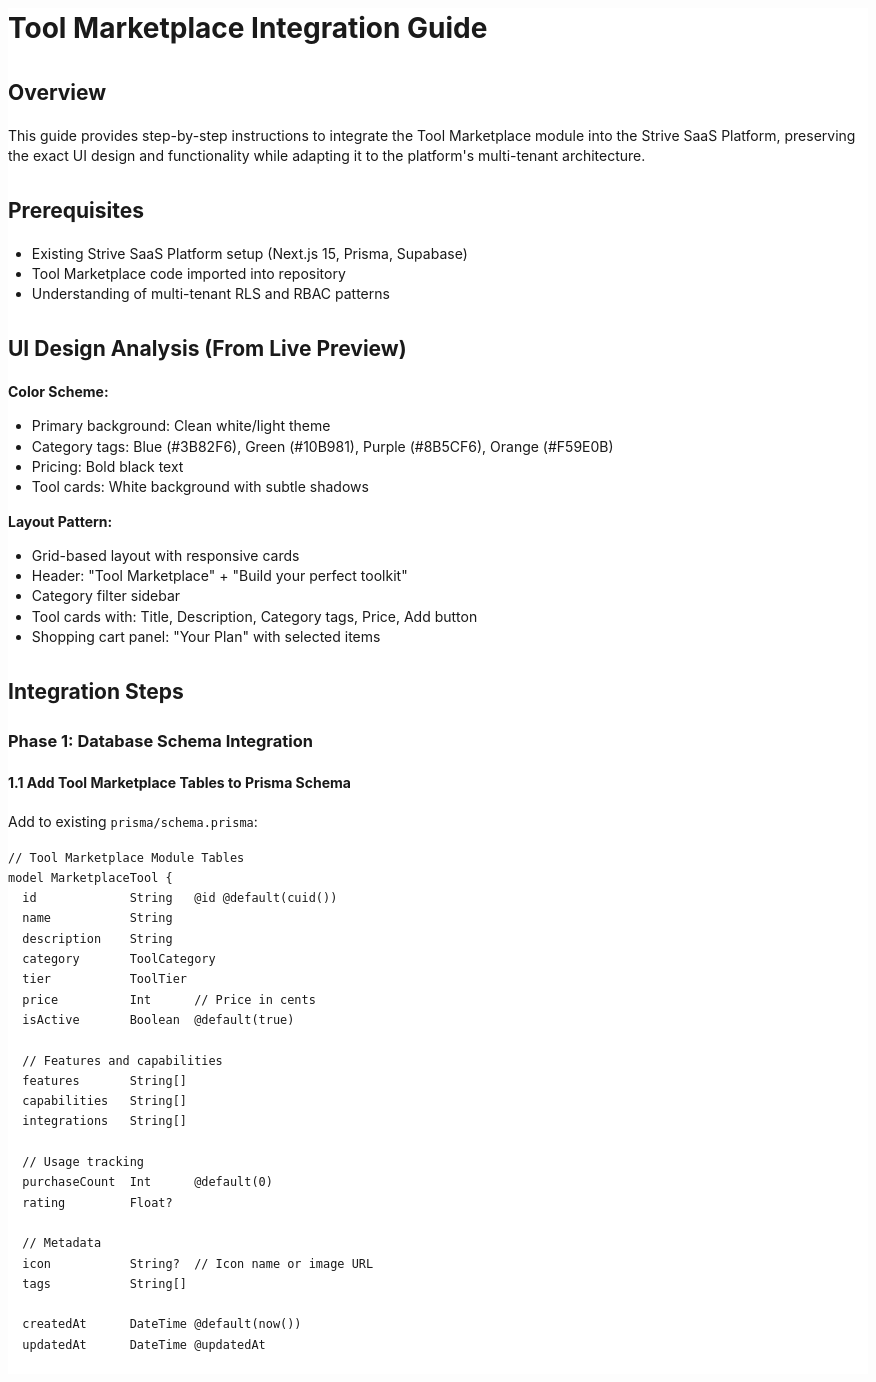 # Tool Marketplace Integration Guide

## Overview
This guide provides step-by-step instructions to integrate the Tool Marketplace module into the Strive SaaS Platform, preserving the exact UI design and functionality while adapting it to the platform's multi-tenant architecture.

## Prerequisites
- Existing Strive SaaS Platform setup (Next.js 15, Prisma, Supabase)
- Tool Marketplace code imported into repository
- Understanding of multi-tenant RLS and RBAC patterns

## UI Design Analysis (From Live Preview)
**Color Scheme:**
- Primary background: Clean white/light theme
- Category tags: Blue (#3B82F6), Green (#10B981), Purple (#8B5CF6), Orange (#F59E0B)
- Pricing: Bold black text
- Tool cards: White background with subtle shadows

**Layout Pattern:**
- Grid-based layout with responsive cards
- Header: "Tool Marketplace" + "Build your perfect toolkit"
- Category filter sidebar
- Tool cards with: Title, Description, Category tags, Price, Add button
- Shopping cart panel: "Your Plan" with selected items

## Integration Steps

### Phase 1: Database Schema Integration

#### 1.1 Add Tool Marketplace Tables to Prisma Schema
Add to existing `prisma/schema.prisma`:

```prisma
// Tool Marketplace Module Tables
model MarketplaceTool {
  id             String   @id @default(cuid())
  name           String
  description    String
  category       ToolCategory
  tier           ToolTier
  price          Int      // Price in cents
  isActive       Boolean  @default(true)
  
  // Features and capabilities
  features       String[]
  capabilities   String[]
  integrations   String[]
  
  // Usage tracking
  purchaseCount  Int      @default(0)
  rating         Float?
  
  // Metadata
  icon           String?  // Icon name or image URL
  tags           String[]
  
  createdAt      DateTime @default(now())
  updatedAt      DateTime @updatedAt
  
```